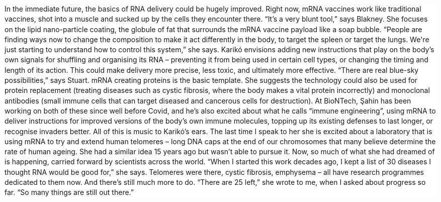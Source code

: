 In the immediate future, the basics of RNA delivery could be hugely improved. Right now, mRNA vaccines work like traditional vaccines, shot into a muscle and sucked up by the cells they encounter there. “It’s a very blunt tool,” says Blakney. She focuses on the lipid nano-particle coating, the globule of fat that surrounds the mRNA vaccine payload like a soap bubble. “People are finding ways now to change the composition to make it act differently in the body, to target the spleen or target the lungs. We're just starting to understand how to control this system,” she says. Karikó envisions adding new instructions that play on the body’s own signals for shuffling and organising its RNA – preventing it from being used in certain cell types, or changing the timing and length of its action. This could make delivery more precise, less toxic, and ultimately more effective.
“There are real blue-sky possibilities,” says Stuart. mRNA creating proteins is the basic template. She suggests the technology could also be used for protein replacement (treating diseases such as cystic fibrosis, where the body makes a vital protein incorrectly) and monoclonal antibodies (small immune cells that can target diseased and cancerous cells for destruction). At BioNTech, Şahin has been working on both of these since well before Covid, and he’s also excited about what he calls “immune engineering”, using mRNA to deliver instructions for improved versions of the body’s own immune molecules, topping up its existing defenses to last longer, or recognise invaders better.
All of this is music to Karikó’s ears. The last time I speak to her she is excited about a laboratory that is using mRNA to try and extend human telomeres – long DNA caps at the end of our chromosomes that many believe determine the rate of human ageing. She had a similar idea 15 years ago but wasn’t able to pursue it. Now, so much of what she had dreamed of is happening, carried forward by scientists across the world. “When I started this work decades ago, I kept a list of 30 diseases I thought RNA would be good for,” she says. Telomeres were there, cystic fibrosis, emphysema – all have research programmes dedicated to them now. And there’s still much more to do. “There are 25 left,” she wrote to me, when I asked about progress so far. “So many things are still out there.”